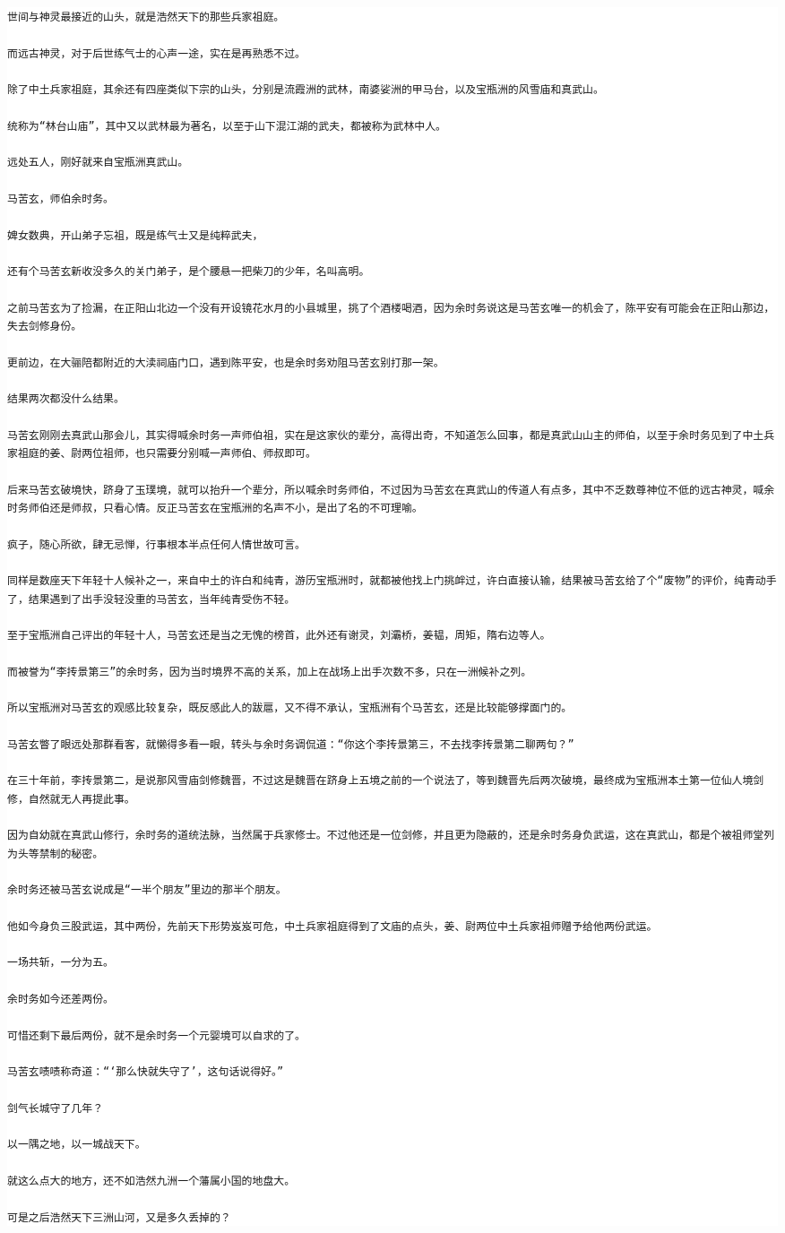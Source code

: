     世间与神灵最接近的山头，就是浩然天下的那些兵家祖庭。

    而远古神灵，对于后世练气士的心声一途，实在是再熟悉不过。

    除了中土兵家祖庭，其余还有四座类似下宗的山头，分别是流霞洲的武林，南婆娑洲的甲马台，以及宝瓶洲的风雪庙和真武山。

    统称为“林台山庙”，其中又以武林最为著名，以至于山下混江湖的武夫，都被称为武林中人。

    远处五人，刚好就来自宝瓶洲真武山。

    马苦玄，师伯余时务。

    婢女数典，开山弟子忘祖，既是练气士又是纯粹武夫，

    还有个马苦玄新收没多久的关门弟子，是个腰悬一把柴刀的少年，名叫高明。

    之前马苦玄为了捡漏，在正阳山北边一个没有开设镜花水月的小县城里，挑了个酒楼喝酒，因为余时务说这是马苦玄唯一的机会了，陈平安有可能会在正阳山那边，失去剑修身份。

    更前边，在大骊陪都附近的大渎祠庙门口，遇到陈平安，也是余时务劝阻马苦玄别打那一架。

    结果两次都没什么结果。

    马苦玄刚刚去真武山那会儿，其实得喊余时务一声师伯祖，实在是这家伙的辈分，高得出奇，不知道怎么回事，都是真武山山主的师伯，以至于余时务见到了中土兵家祖庭的姜、尉两位祖师，也只需要分别喊一声师伯、师叔即可。

    后来马苦玄破境快，跻身了玉璞境，就可以抬升一个辈分，所以喊余时务师伯，不过因为马苦玄在真武山的传道人有点多，其中不乏数尊神位不低的远古神灵，喊余时务师伯还是师叔，只看心情。反正马苦玄在宝瓶洲的名声不小，是出了名的不可理喻。

    疯子，随心所欲，肆无忌惮，行事根本半点任何人情世故可言。

    同样是数座天下年轻十人候补之一，来自中土的许白和纯青，游历宝瓶洲时，就都被他找上门挑衅过，许白直接认输，结果被马苦玄给了个“废物”的评价，纯青动手了，结果遇到了出手没轻没重的马苦玄，当年纯青受伤不轻。

    至于宝瓶洲自己评出的年轻十人，马苦玄还是当之无愧的榜首，此外还有谢灵，刘灞桥，姜韫，周矩，隋右边等人。

    而被誉为“李抟景第三”的余时务，因为当时境界不高的关系，加上在战场上出手次数不多，只在一洲候补之列。

    所以宝瓶洲对马苦玄的观感比较复杂，既反感此人的跋扈，又不得不承认，宝瓶洲有个马苦玄，还是比较能够撑面门的。

    马苦玄瞥了眼远处那群看客，就懒得多看一眼，转头与余时务调侃道：“你这个李抟景第三，不去找李抟景第二聊两句？”

    在三十年前，李抟景第二，是说那风雪庙剑修魏晋，不过这是魏晋在跻身上五境之前的一个说法了，等到魏晋先后两次破境，最终成为宝瓶洲本土第一位仙人境剑修，自然就无人再提此事。

    因为自幼就在真武山修行，余时务的道统法脉，当然属于兵家修士。不过他还是一位剑修，并且更为隐蔽的，还是余时务身负武运，这在真武山，都是个被祖师堂列为头等禁制的秘密。

    余时务还被马苦玄说成是“一半个朋友”里边的那半个朋友。

    他如今身负三股武运，其中两份，先前天下形势岌岌可危，中土兵家祖庭得到了文庙的点头，姜、尉两位中土兵家祖师赠予给他两份武运。

    一场共斩，一分为五。

    余时务如今还差两份。

    可惜还剩下最后两份，就不是余时务一个元婴境可以自求的了。

    马苦玄啧啧称奇道：“‘那么快就失守了’，这句话说得好。”

    剑气长城守了几年？

    以一隅之地，以一城战天下。

    就这么点大的地方，还不如浩然九洲一个藩属小国的地盘大。

    可是之后浩然天下三洲山河，又是多久丢掉的？
